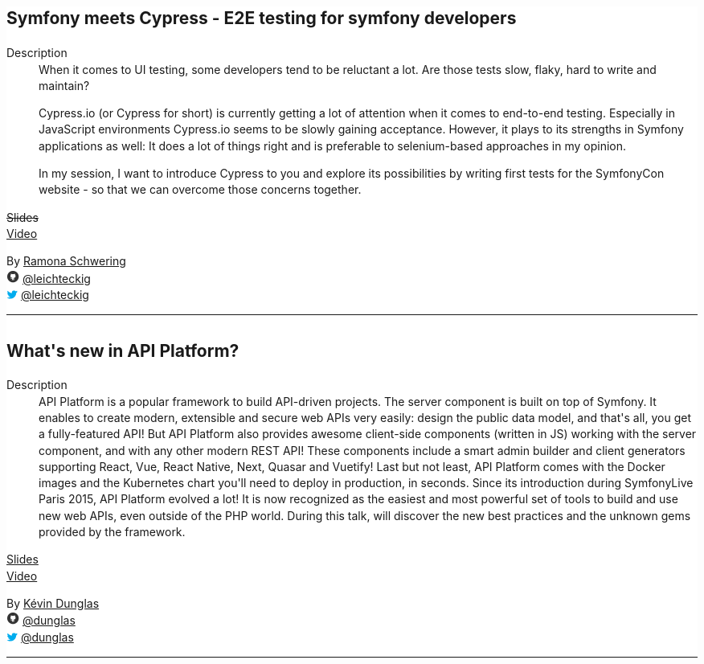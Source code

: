
## Symfony meets Cypress - E2E testing for symfony developers 

<dl>
  <dt>Description</dt>
  <dd>When it comes to UI testing, some developers tend to be reluctant a lot. Are those tests slow, flaky, hard to write and maintain?

Cypress.io (or Cypress for short) is currently getting a lot of attention when it comes to end-to-end testing. Especially in JavaScript environments Cypress.io seems to be slowly gaining acceptance. However, it plays to its strengths in Symfony applications as well: It does a lot of things right and is preferable to selenium-based approaches in my opinion.

In my session, I want to introduce Cypress to you and explore its possibilities by writing first tests for the SymfonyCon website - so that we can overcome those concerns together.</dd>
</dl>

~~Slides~~  
[Video](https://live.symfony.com/account/replay/video/460)

By [Ramona Schwering](https://connect.symfony.com/profile/leichteckig)  
![github](icon/github.png) [@leichteckig](https://github.com/leichteckig)  
![twitter](icon/twitter.png) [@leichteckig](https://twitter.com/leichteckig)

---

## What's new in API Platform? 

<dl>
  <dt>Description</dt>
  <dd>API Platform is a popular framework to build API-driven projects. The server component is built on top of Symfony. It enables to create modern, extensible and secure web APIs very easily: design the public data model, and that's all, you get a fully-featured API!
But API Platform also provides awesome client-side components (written in JS) working with the server component, and with any other modern REST API! These components include a smart admin builder and client generators supporting React, Vue, React Native, Next, Quasar and Vuetify! Last but not least, API Platform comes with the Docker images and the Kubernetes chart you'll need to deploy in production, in seconds.
Since its introduction during SymfonyLive Paris 2015, API Platform evolved a lot! It is now recognized as the easiest and most powerful set of tools to build and use new web APIs, even outside of the PHP world. During this talk, will discover the new best practices and the unknown gems provided by the framework.</dd>
</dl>

[Slides](https://speakerdeck.com/dunglas/api-platform-2-dot-6-php-8-support-next-dot-js-and-nuxt-dot-js-app-generator-caddy-server-activitypub-and-much-more)  
[Video](https://live.symfony.com/account/replay/video/522)

By [Kévin Dunglas](https://connect.symfony.com/profile/dunglas)  
![github](icon/github.png) [@dunglas](https://github.com/dunglas)  
![twitter](icon/twitter.png) [@dunglas](https://twitter.com/dunglas)

---
